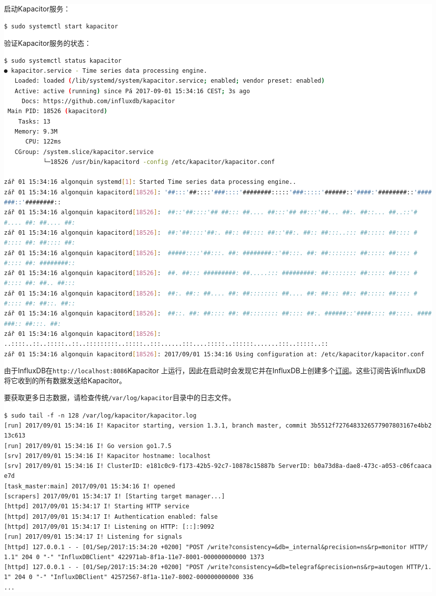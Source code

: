 启动Kapacitor服务：

```bash
$ sudo systemctl start kapacitor
```

验证Kapacitor服务的状态：

```bash
$ sudo systemctl status kapacitor
● kapacitor.service - Time series data processing engine.
   Loaded: loaded (/lib/systemd/system/kapacitor.service; enabled; vendor preset: enabled)
   Active: active (running) since Pá 2017-09-01 15:34:16 CEST; 3s ago
     Docs: https://github.com/influxdb/kapacitor
 Main PID: 18526 (kapacitord)
    Tasks: 13
   Memory: 9.3M
      CPU: 122ms
   CGroup: /system.slice/kapacitor.service
           └─18526 /usr/bin/kapacitord -config /etc/kapacitor/kapacitor.conf

zář 01 15:34:16 algonquin systemd[1]: Started Time series data processing engine..
zář 01 15:34:16 algonquin kapacitord[18526]: '##:::'##::::'###::::'########:::::'###:::::'######::'####:'########::'#######::'########::
zář 01 15:34:16 algonquin kapacitord[18526]:  ##::'##::::'## ##::: ##.... ##:::'## ##:::'##... ##:. ##::... ##..::'##.... ##: ##.... ##:
zář 01 15:34:16 algonquin kapacitord[18526]:  ##:'##::::'##:. ##:: ##:::: ##::'##:. ##:: ##:::..::: ##::::: ##:::: ##:::: ##: ##:::: ##:
zář 01 15:34:16 algonquin kapacitord[18526]:  #####::::'##:::. ##: ########::'##:::. ##: ##:::::::: ##::::: ##:::: ##:::: ##: ########::
zář 01 15:34:16 algonquin kapacitord[18526]:  ##. ##::: #########: ##.....::: #########: ##:::::::: ##::::: ##:::: ##:::: ##: ##.. ##:::
zář 01 15:34:16 algonquin kapacitord[18526]:  ##:. ##:: ##.... ##: ##:::::::: ##.... ##: ##::: ##:: ##::::: ##:::: ##:::: ##: ##::. ##::
zář 01 15:34:16 algonquin kapacitord[18526]:  ##::. ##: ##:::: ##: ##:::::::: ##:::: ##:. ######::'####:::: ##::::. #######:: ##:::. ##:
zář 01 15:34:16 algonquin kapacitord[18526]: ..::::..::..:::::..::..:::::::::..:::::..:::......:::....:::::..::::::.......:::..:::::..::
zář 01 15:34:16 algonquin kapacitord[18526]: 2017/09/01 15:34:16 Using configuration at: /etc/kapacitor/kapacitor.conf
```

由于InfluxDB在`http://localhost:8086`Kapacitor 上运行，因此在启动时会发现它并在InfluxDB上创建多个[订阅](https://github.com/influxdata/influxql/blob/master/README.md#create-subscription)。这些订阅告诉InfluxDB将它收到的所有数据发送给Kapacitor。

要获取更多日志数据，请检查传统`/var/log/kapacitor`目录中的日志文件。

```
$ sudo tail -f -n 128 /var/log/kapacitor/kapacitor.log
[run] 2017/09/01 15:34:16 I! Kapacitor starting, version 1.3.1, branch master, commit 3b5512f7276483326577907803167e4bb213c613
[run] 2017/09/01 15:34:16 I! Go version go1.7.5
[srv] 2017/09/01 15:34:16 I! Kapacitor hostname: localhost
[srv] 2017/09/01 15:34:16 I! ClusterID: e181c0c9-f173-42b5-92c7-10878c15887b ServerID: b0a73d8a-dae8-473c-a053-c06fcaacae7d
[task_master:main] 2017/09/01 15:34:16 I! opened
[scrapers] 2017/09/01 15:34:17 I! [Starting target manager...]
[httpd] 2017/09/01 15:34:17 I! Starting HTTP service
[httpd] 2017/09/01 15:34:17 I! Authentication enabled: false
[httpd] 2017/09/01 15:34:17 I! Listening on HTTP: [::]:9092
[run] 2017/09/01 15:34:17 I! Listening for signals
[httpd] 127.0.0.1 - - [01/Sep/2017:15:34:20 +0200] "POST /write?consistency=&db=_internal&precision=ns&rp=monitor HTTP/1.1" 204 0 "-" "InfluxDBClient" 422971ab-8f1a-11e7-8001-000000000000 1373
[httpd] 127.0.0.1 - - [01/Sep/2017:15:34:20 +0200] "POST /write?consistency=&db=telegraf&precision=ns&rp=autogen HTTP/1.1" 204 0 "-" "InfluxDBClient" 42572567-8f1a-11e7-8002-000000000000 336
...
```
